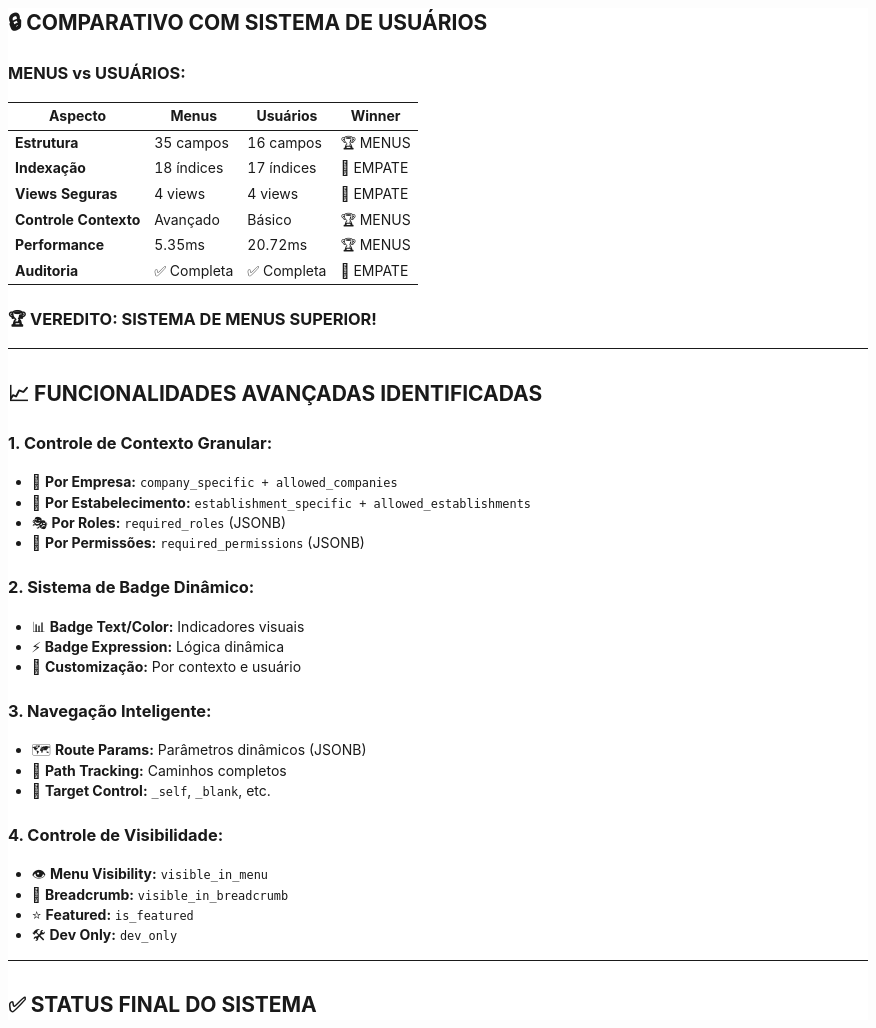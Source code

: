 
## 🔒 COMPARATIVO COM SISTEMA DE USUÁRIOS

### **MENUS vs USUÁRIOS:**

| Aspecto | Menus | Usuários | Winner |
|---------|--------|----------|---------|
| **Estrutura** | 35 campos | 16 campos | 🏆 MENUS |
| **Indexação** | 18 índices | 17 índices | 🤝 EMPATE |
| **Views Seguras** | 4 views | 4 views | 🤝 EMPATE |
| **Controle Contexto** | Avançado | Básico | 🏆 MENUS |
| **Performance** | 5.35ms | 20.72ms | 🏆 MENUS |
| **Auditoria** | ✅ Completa | ✅ Completa | 🤝 EMPATE |

### **🏆 VEREDITO: SISTEMA DE MENUS SUPERIOR!**

---

## 📈 FUNCIONALIDADES AVANÇADAS IDENTIFICADAS

### **1. Controle de Contexto Granular:**
- 🏢 **Por Empresa:** `company_specific + allowed_companies`
- 🏪 **Por Estabelecimento:** `establishment_specific + allowed_establishments`
- 🎭 **Por Roles:** `required_roles` (JSONB)
- 🔐 **Por Permissões:** `required_permissions` (JSONB)

### **2. Sistema de Badge Dinâmico:**
- 📊 **Badge Text/Color:** Indicadores visuais
- ⚡ **Badge Expression:** Lógica dinâmica
- 🎨 **Customização:** Por contexto e usuário

### **3. Navegação Inteligente:**
- 🗺️ **Route Params:** Parâmetros dinâmicos (JSONB)
- 🔗 **Path Tracking:** Caminhos completos
- 📱 **Target Control:** `_self`, `_blank`, etc.

### **4. Controle de Visibilidade:**
- 👁️ **Menu Visibility:** `visible_in_menu`
- 🍞 **Breadcrumb:** `visible_in_breadcrumb`
- ⭐ **Featured:** `is_featured`
- 🛠️ **Dev Only:** `dev_only`

---

## ✅ STATUS FINAL DO SISTEMA
